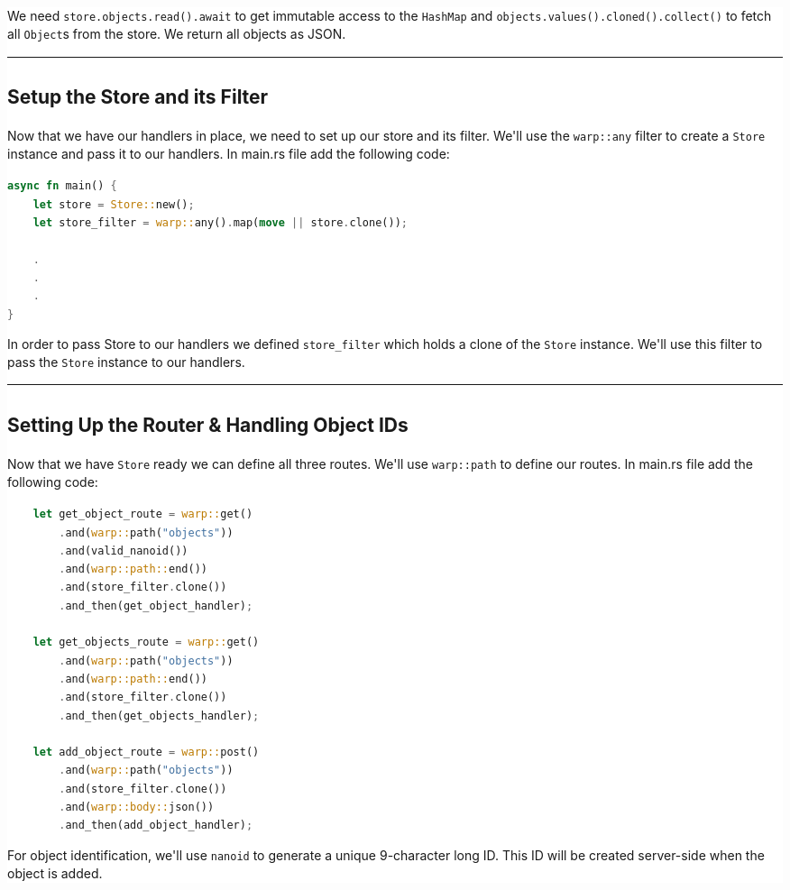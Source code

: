 We need `store.objects.read().await` to get immutable access to the `HashMap` and `objects.values().cloned().collect()` to fetch all `Object`s from the store. We return all objects as JSON.

---

## Setup the Store and its Filter

Now that we have our handlers in place, we need to set up our store and its filter. We'll use the `warp::any` filter to create a `Store` instance and pass it to our handlers. In main.rs file add the following code:

```rust
async fn main() {
    let store = Store::new();
    let store_filter = warp::any().map(move || store.clone());

    .
    .
    .
}
```

In order to pass Store to our handlers we defined `store_filter` which holds a clone of the `Store` instance. We'll use this filter to pass the `Store` instance to our handlers.

---

## Setting Up the Router & Handling Object IDs

Now that we have `Store` ready we can define all three routes. We'll use `warp::path` to define our routes. In main.rs file add the following code:

```rust
    let get_object_route = warp::get()
        .and(warp::path("objects"))
        .and(valid_nanoid())
        .and(warp::path::end())
        .and(store_filter.clone())
        .and_then(get_object_handler);

    let get_objects_route = warp::get()
        .and(warp::path("objects"))
        .and(warp::path::end())
        .and(store_filter.clone())
        .and_then(get_objects_handler);

    let add_object_route = warp::post()
        .and(warp::path("objects"))
        .and(store_filter.clone())
        .and(warp::body::json())
        .and_then(add_object_handler);
```

For object identification, we'll use `nanoid` to generate a unique 9-character long ID. This ID will be created server-side when the object is added.
